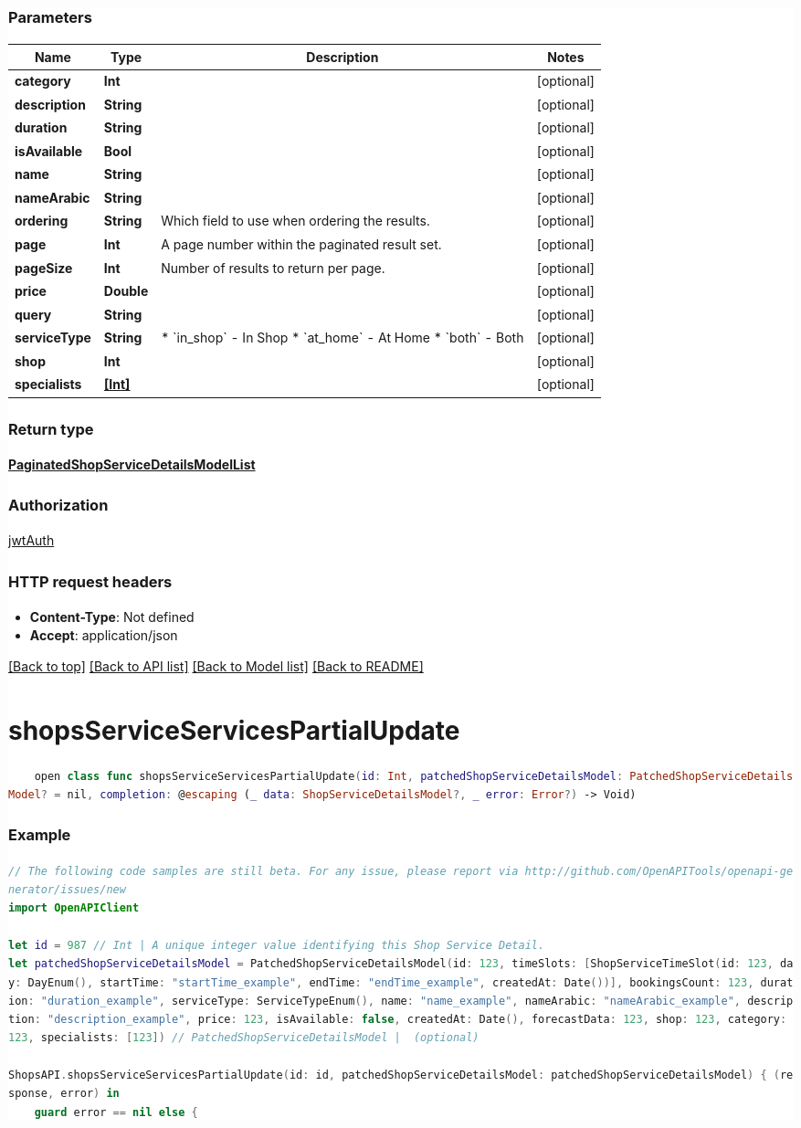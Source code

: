 ```swift
```

### Parameters

Name | Type | Description  | Notes
------------- | ------------- | ------------- | -------------
 **category** | **Int** |  | [optional] 
 **description** | **String** |  | [optional] 
 **duration** | **String** |  | [optional] 
 **isAvailable** | **Bool** |  | [optional] 
 **name** | **String** |  | [optional] 
 **nameArabic** | **String** |  | [optional] 
 **ordering** | **String** | Which field to use when ordering the results. | [optional] 
 **page** | **Int** | A page number within the paginated result set. | [optional] 
 **pageSize** | **Int** | Number of results to return per page. | [optional] 
 **price** | **Double** |  | [optional] 
 **query** | **String** |  | [optional] 
 **serviceType** | **String** | * &#x60;in_shop&#x60; - In Shop * &#x60;at_home&#x60; - At Home * &#x60;both&#x60; - Both | [optional] 
 **shop** | **Int** |  | [optional] 
 **specialists** | [**[Int]**](Int.md) |  | [optional] 

### Return type

[**PaginatedShopServiceDetailsModelList**](PaginatedShopServiceDetailsModelList.md)

### Authorization

[jwtAuth](../README.md#jwtAuth)

### HTTP request headers

 - **Content-Type**: Not defined
 - **Accept**: application/json

[[Back to top]](#) [[Back to API list]](../README.md#documentation-for-api-endpoints) [[Back to Model list]](../README.md#documentation-for-models) [[Back to README]](../README.md)

# **shopsServiceServicesPartialUpdate**
```swift
    open class func shopsServiceServicesPartialUpdate(id: Int, patchedShopServiceDetailsModel: PatchedShopServiceDetailsModel? = nil, completion: @escaping (_ data: ShopServiceDetailsModel?, _ error: Error?) -> Void)
```



### Example
```swift
// The following code samples are still beta. For any issue, please report via http://github.com/OpenAPITools/openapi-generator/issues/new
import OpenAPIClient

let id = 987 // Int | A unique integer value identifying this Shop Service Detail.
let patchedShopServiceDetailsModel = PatchedShopServiceDetailsModel(id: 123, timeSlots: [ShopServiceTimeSlot(id: 123, day: DayEnum(), startTime: "startTime_example", endTime: "endTime_example", createdAt: Date())], bookingsCount: 123, duration: "duration_example", serviceType: ServiceTypeEnum(), name: "name_example", nameArabic: "nameArabic_example", description: "description_example", price: 123, isAvailable: false, createdAt: Date(), forecastData: 123, shop: 123, category: 123, specialists: [123]) // PatchedShopServiceDetailsModel |  (optional)

ShopsAPI.shopsServiceServicesPartialUpdate(id: id, patchedShopServiceDetailsModel: patchedShopServiceDetailsModel) { (response, error) in
    guard error == nil else {
```